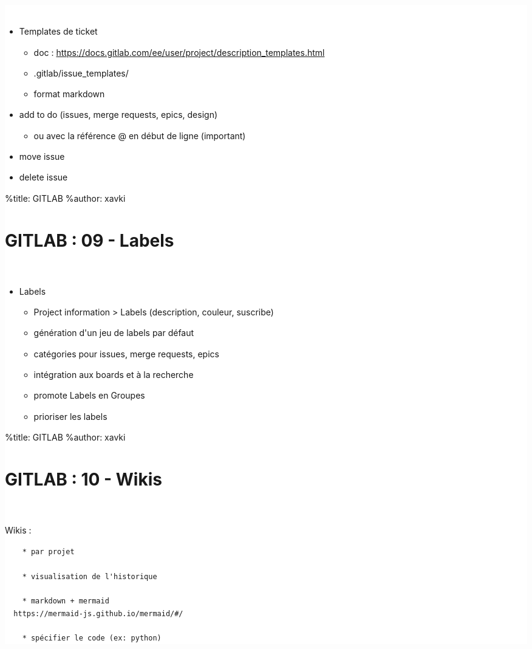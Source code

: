 
<br>

* Templates de ticket

	* doc : https://docs.gitlab.com/ee/user/project/description_templates.html

	* .gitlab/issue_templates/

	* format markdown

* add to do (issues, merge requests, epics, design)
	* ou avec la référence @ en début de ligne (important)

* move issue

* delete issue

%title: GITLAB
%author: xavki


# GITLAB : 09 - Labels


<br>

* Labels

	* Project information > Labels (description, couleur, suscribe)

	* génération d'un jeu de labels par défaut

	* catégories pour issues, merge requests, epics

	* intégration aux boards et à la recherche

	* promote Labels en Groupes

	* prioriser les labels


%title: GITLAB
%author: xavki


# GITLAB : 10 - Wikis


<br>

Wikis :

		* par projet

		* visualisation de l'historique

		* markdown + mermaid
      https://mermaid-js.github.io/mermaid/#/

		* spécifier le code (ex: python)
